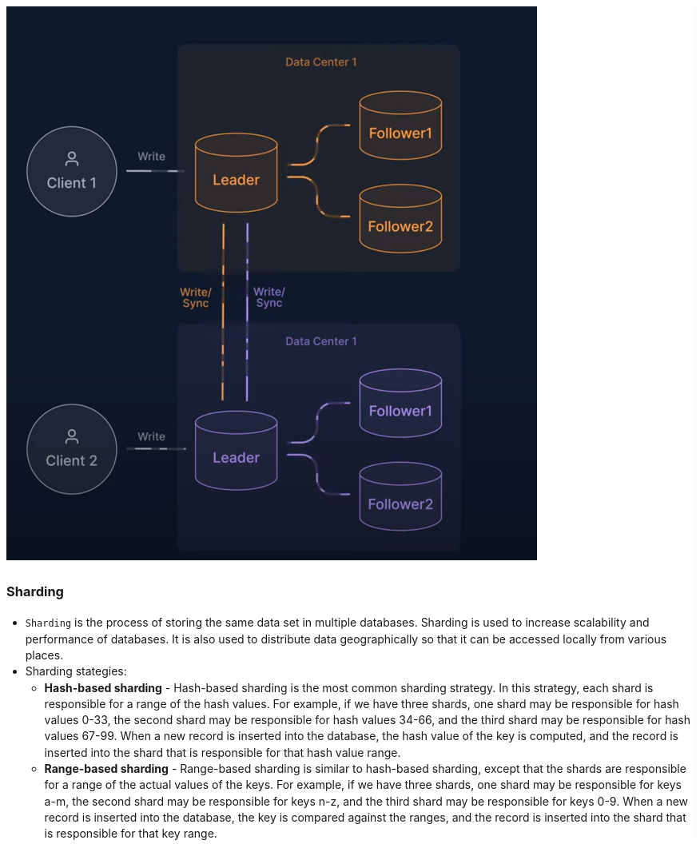 ![leader leader replication.png](./images/system.design.4/leader_leader_replication.png)

### Sharding

- `Sharding` is the process of storing the same data set in multiple databases. Sharding is used to increase
  scalability and performance of databases. It is also used to distribute data geographically so that it can be
  accessed locally from various places.
- Sharding stategies:
    - **Hash-based sharding** - Hash-based sharding is the most common sharding strategy. In this strategy, each
      shard is responsible for a range of the hash values. For example, if we have three shards, one shard may be
      responsible for hash values 0-33, the second shard may be responsible for hash values 34-66, and the third shard
      may be responsible for hash values 67-99. When a new record is inserted into the database, the hash value of the
      key is computed, and the record is inserted into the shard that is responsible for that hash value range.
    - **Range-based sharding** - Range-based sharding is similar to hash-based sharding, except that the shards are
      responsible for a range of the actual values of the keys. For example, if we have three shards, one shard may
      be responsible for keys a-m, the second shard may be responsible for keys n-z, and the third shard may be
      responsible for keys 0-9. When a new record is inserted into the database, the key is compared against the
      ranges, and the record is inserted into the shard that is responsible for that key range.